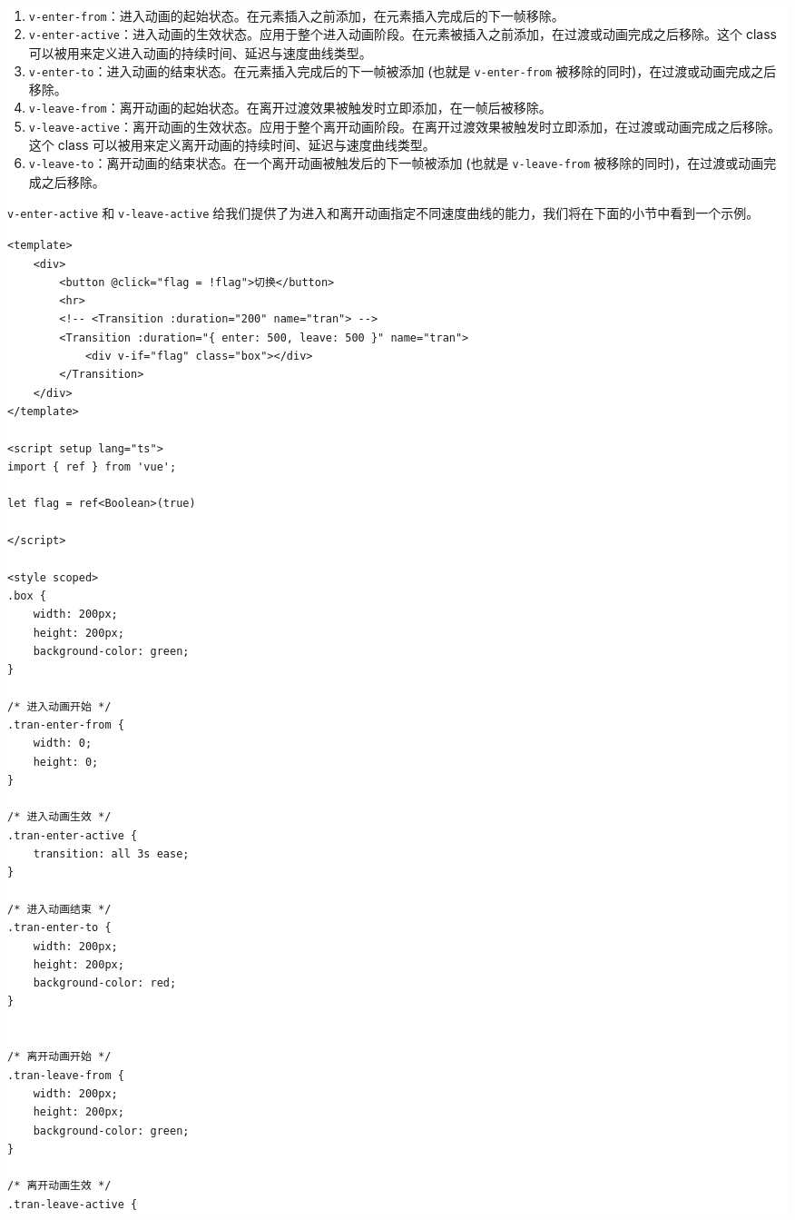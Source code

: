 1. `v-enter-from`：进入动画的起始状态。在元素插入之前添加，在元素插入完成后的下一帧移除。
2. `v-enter-active`：进入动画的生效状态。应用于整个进入动画阶段。在元素被插入之前添加，在过渡或动画完成之后移除。这个 class 可以被用来定义进入动画的持续时间、延迟与速度曲线类型。
3. `v-enter-to`：进入动画的结束状态。在元素插入完成后的下一帧被添加 (也就是 `v-enter-from` 被移除的同时)，在过渡或动画完成之后移除。
4. `v-leave-from`：离开动画的起始状态。在离开过渡效果被触发时立即添加，在一帧后被移除。
5. `v-leave-active`：离开动画的生效状态。应用于整个离开动画阶段。在离开过渡效果被触发时立即添加，在过渡或动画完成之后移除。这个 class 可以被用来定义离开动画的持续时间、延迟与速度曲线类型。
6. `v-leave-to`：离开动画的结束状态。在一个离开动画被触发后的下一帧被添加 (也就是 `v-leave-from` 被移除的同时)，在过渡或动画完成之后移除。

`v-enter-active` 和 `v-leave-active` 给我们提供了为进入和离开动画指定不同速度曲线的能力，我们将在下面的小节中看到一个示例。

```vue 
<template>
    <div>
        <button @click="flag = !flag">切换</button>
        <hr>
        <!-- <Transition :duration="200" name="tran"> -->
        <Transition :duration="{ enter: 500, leave: 500 }" name="tran">
            <div v-if="flag" class="box"></div>
        </Transition>
    </div>
</template>

<script setup lang="ts">
import { ref } from 'vue';

let flag = ref<Boolean>(true)

</script>

<style scoped>
.box {
    width: 200px;
    height: 200px;
    background-color: green;
}

/* 进入动画开始 */
.tran-enter-from {
    width: 0;
    height: 0;
}

/* 进入动画生效 */
.tran-enter-active {
    transition: all 3s ease;
}

/* 进入动画结束 */
.tran-enter-to {
    width: 200px;
    height: 200px;
    background-color: red;
}


/* 离开动画开始 */
.tran-leave-from {
    width: 200px;
    height: 200px;
    background-color: green;
}

/* 离开动画生效 */
.tran-leave-active {
```